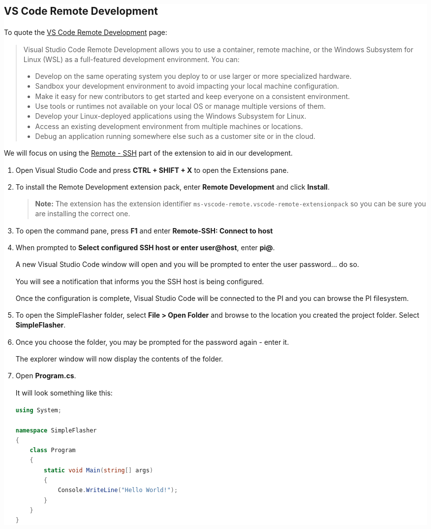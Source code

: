 ## VS Code Remote Development

To quote the [VS Code Remote Development](https://code.visualstudio.com/docs/remote/remote-overview) page:

> Visual Studio Code Remote Development allows you to use a container, remote machine, or the Windows Subsystem for Linux (WSL) as a full-featured development environment. You can:
> 
> * Develop on the same operating system you deploy to or use larger or more specialized hardware.
> * Sandbox your development environment to avoid impacting your local machine configuration.
> * Make it easy for new contributors to get started and keep everyone on a consistent environment.
> * Use tools or runtimes not available on your local OS or manage multiple versions of them.
> * Develop your Linux-deployed applications using the Windows Subsystem for Linux.
> * Access an existing development environment from multiple machines or locations.
> * Debug an application running somewhere else such as a customer site or in the cloud.

We will focus on using the [Remote - SSH](https://code.visualstudio.com/docs/remote/ssh) part of the extension to aid in our development.

1. Open Visual Studio Code and press **CTRL + SHIFT + X** to open the Extensions pane.

2. To install the Remote Development extension pack, enter **Remote Development** and click **Install**.

    > **Note:** The extension has the extension identifier `ms-vscode-remote.vscode-remote-extensionpack` so you can be sure you are installing the correct one.

3. To open the command pane, press **F1** and enter **Remote-SSH: Connect to host**

4. When prompted to **Select configured SSH host or enter user@host**, enter **pi@**.

    A new Visual Studio Code window will open and you will be prompted to enter the user password... do so.

    You will see a notification that informs you the SSH host is being configured.

    Once the configuration is complete, Visual Studio Code will be connected to the PI and you can browse the PI filesystem.

5. To open the SimpleFlasher folder, select **File > Open Folder** and browse to the location you created the project folder. Select **SimpleFlasher**.

6. Once you choose the folder, you may be prompted for the password again - enter it.

    The explorer window will now display the contents of the folder.

7. Open **Program.cs**.

    It will look something like this:

    ```csharp
    using System;

    namespace SimpleFlasher
    {
        class Program
        {
            static void Main(string[] args)
            {
                Console.WriteLine("Hello World!");
            }
        }
    }
    ```
